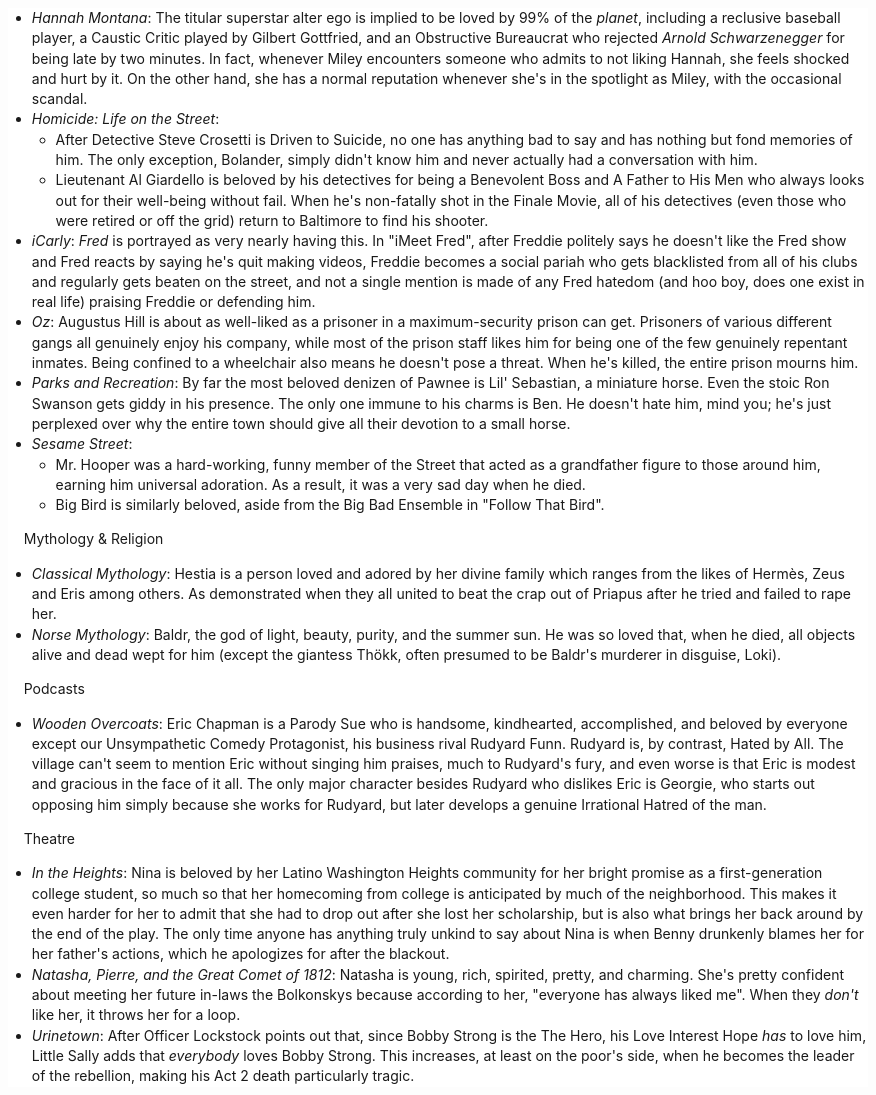 -   _Hannah Montana_: The titular superstar alter ego is implied to be loved by 99% of the _planet_, including a reclusive baseball player, a Caustic Critic played by Gilbert Gottfried, and an Obstructive Bureaucrat who rejected _Arnold Schwarzenegger_ for being late by two minutes. In fact, whenever Miley encounters someone who admits to not liking Hannah, she feels shocked and hurt by it. On the other hand, she has a normal reputation whenever she's in the spotlight as Miley, with the occasional scandal.
-   _Homicide: Life on the Street_:
    -   After Detective Steve Crosetti is Driven to Suicide, no one has anything bad to say and has nothing but fond memories of him. The only exception, Bolander, simply didn't know him and never actually had a conversation with him.
    -   Lieutenant Al Giardello is beloved by his detectives for being a Benevolent Boss and A Father to His Men who always looks out for their well-being without fail. When he's non-fatally shot in the Finale Movie, all of his detectives (even those who were retired or off the grid) return to Baltimore to find his shooter.
-   _iCarly_: _Fred_ is portrayed as very nearly having this. In "iMeet Fred", after Freddie politely says he doesn't like the Fred show and Fred reacts by saying he's quit making videos, Freddie becomes a social pariah who gets blacklisted from all of his clubs and regularly gets beaten on the street, and not a single mention is made of any Fred hatedom (and hoo boy, does one exist in real life) praising Freddie or defending him.
-   _Oz_: Augustus Hill is about as well-liked as a prisoner in a maximum-security prison can get. Prisoners of various different gangs all genuinely enjoy his company, while most of the prison staff likes him for being one of the few genuinely repentant inmates. Being confined to a wheelchair also means he doesn't pose a threat. When he's killed, the entire prison mourns him.
-   _Parks and Recreation_: By far the most beloved denizen of Pawnee is Lil' Sebastian, a miniature horse. Even the stoic Ron Swanson gets giddy in his presence. The only one immune to his charms is Ben. He doesn't hate him, mind you; he's just perplexed over why the entire town should give all their devotion to a small horse.
-   _Sesame Street_:
    -   Mr. Hooper was a hard-working, funny member of the Street that acted as a grandfather figure to those around him, earning him universal adoration. As a result, it was a very sad day when he died.
    -   Big Bird is similarly beloved, aside from the Big Bad Ensemble in "Follow That Bird".

    Mythology & Religion 

-   _Classical Mythology_: Hestia is a person loved and adored by her divine family which ranges from the likes of Hermès, Zeus and Eris among others. As demonstrated when they all united to beat the crap out of Priapus after he tried and failed to rape her.
-   _Norse Mythology_: Baldr, the god of light, beauty, purity, and the summer sun. He was so loved that, when he died, all objects alive and dead wept for him (except the giantess Thökk, often presumed to be Baldr's murderer in disguise, Loki).

    Podcasts 

-   _Wooden Overcoats_: Eric Chapman is a Parody Sue who is handsome, kindhearted, accomplished, and beloved by everyone except our Unsympathetic Comedy Protagonist, his business rival Rudyard Funn. Rudyard is, by contrast, Hated by All. The village can't seem to mention Eric without singing him praises, much to Rudyard's fury, and even worse is that Eric is modest and gracious in the face of it all. The only major character besides Rudyard who dislikes Eric is Georgie, who starts out opposing him simply because she works for Rudyard, but later develops a genuine Irrational Hatred of the man.

    Theatre 

-   _In the Heights_: Nina is beloved by her Latino Washington Heights community for her bright promise as a first-generation college student, so much so that her homecoming from college is anticipated by much of the neighborhood. This makes it even harder for her to admit that she had to drop out after she lost her scholarship, but is also what brings her back around by the end of the play. The only time anyone has anything truly unkind to say about Nina is when Benny drunkenly blames her for her father's actions, which he apologizes for after the blackout.
-   _Natasha, Pierre, and the Great Comet of 1812_: Natasha is young, rich, spirited, pretty, and charming. She's pretty confident about meeting her future in-laws the Bolkonskys because according to her, "everyone has always liked me". When they _don't_ like her, it throws her for a loop.
-   _Urinetown_: After Officer Lockstock points out that, since Bobby Strong is the The Hero, his Love Interest Hope _has_ to love him, Little Sally adds that _everybody_ loves Bobby Strong. This increases, at least on the poor's side, when he becomes the leader of the rebellion, making his Act 2 death particularly tragic.
